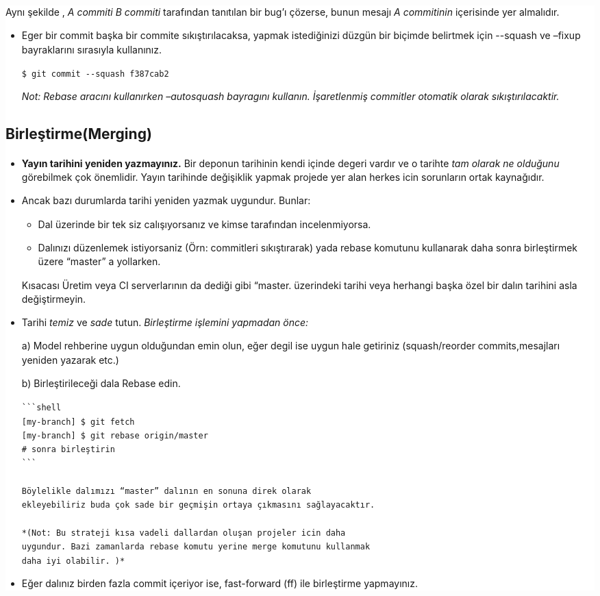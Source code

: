  Aynı şekilde , *A commiti* *B commiti* tarafından tanıtılan bir bug’ı çözerse,
  bunun mesajı *A commitinin* içerisinde yer almalıdır.

* Eger bir commit başka bir commite sıkıştırılacaksa, yapmak
  istediğinizi düzgün bir biçimde belirtmek için --squash ve –fixup
  bayraklarını sırasıyla kullanınız.

  ```shell
  $ git commit --squash f387cab2
  ```

  *Not: Rebase aracını kullanırken –autosquash bayragını kullanın.
  İşaretlenmiş commitler otomatik olarak sıkıştırılacaktir.*

## Birleştirme(Merging)

* **Yayın tarihini yeniden yazmayınız.** Bir deponun tarihinin kendi içinde
degeri vardır ve o tarihte *tam olarak ne olduğunu* görebilmek çok önemlidir. Yayın
tarihinde değişiklik yapmak projede yer alan herkes icin sorunların
ortak kaynağıdır.

* Ancak bazı durumlarda tarihi yeniden yazmak uygundur. Bunlar:

  * Dal üzerinde bir tek siz calışıyorsanız ve kimse tarafından
    incelenmiyorsa.

  * Dalınızı düzenlemek istiyorsaniz (Örn: commitleri sıkıştırarak) yada
    rebase komutunu kullanarak daha sonra birleştirmek üzere “master” a
    yollarken.

  Kısacası Üretim veya CI serverlarının da dediği gibi “master. üzerindeki
  tarihi veya herhangi başka özel bir dalın tarihini asla değiştirmeyin.

* Tarihi *temiz* ve *sade* tutun. *Birleştirme işlemini yapmadan önce:*

    a) Model rehberine uygun olduğundan emin olun, eğer degil ise uygun hale
    getiriniz (squash/reorder commits,mesajları yeniden yazarak etc.)

    b) Birleştirileceği dala Rebase edin.

	  ```shell
      [my-branch] $ git fetch
      [my-branch] $ git rebase origin/master
      # sonra birleştirin
      ```

      Böylelikle dalımızı “master” dalının en sonuna direk olarak
      ekleyebiliriz buda çok sade bir geçmişin ortaya çıkmasını sağlayacaktır.

      *(Not: Bu strateji kısa vadeli dallardan oluşan projeler icin daha
      uygundur. Bazi zamanlarda rebase komutu yerine merge komutunu kullanmak
      daha iyi olabilir. )*

* Eğer dalınız birden fazla commit içeriyor ise, fast-forward (ff) ile
birleştirme yapmayınız.
